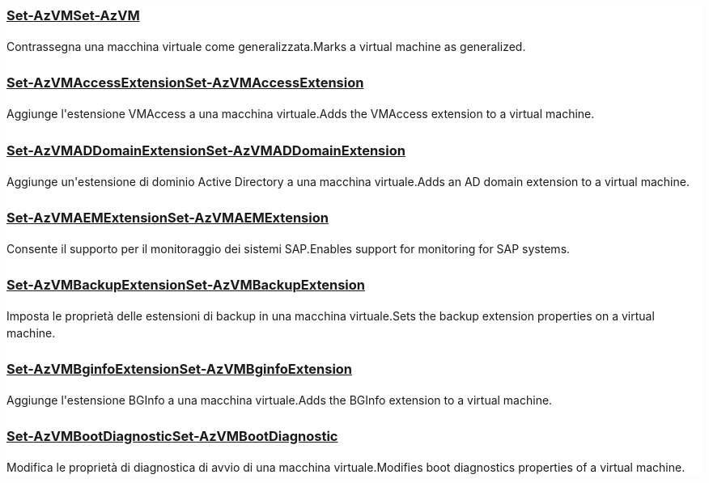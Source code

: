 ### [<span data-ttu-id="71c6d-417">Set-AzVM</span><span class="sxs-lookup"><span data-stu-id="71c6d-417">Set-AzVM</span></span>](Set-AzVM.md)
<span data-ttu-id="71c6d-418">Contrassegna una macchina virtuale come generalizzata.</span><span class="sxs-lookup"><span data-stu-id="71c6d-418">Marks a virtual machine as generalized.</span></span>

### [<span data-ttu-id="71c6d-419">Set-AzVMAccessExtension</span><span class="sxs-lookup"><span data-stu-id="71c6d-419">Set-AzVMAccessExtension</span></span>](Set-AzVMAccessExtension.md)
<span data-ttu-id="71c6d-420">Aggiunge l'estensione VMAccess a una macchina virtuale.</span><span class="sxs-lookup"><span data-stu-id="71c6d-420">Adds the VMAccess extension to a virtual machine.</span></span>

### [<span data-ttu-id="71c6d-421">Set-AzVMADDomainExtension</span><span class="sxs-lookup"><span data-stu-id="71c6d-421">Set-AzVMADDomainExtension</span></span>](Set-AzVMADDomainExtension.md)
<span data-ttu-id="71c6d-422">Aggiunge un'estensione di dominio Active Directory a una macchina virtuale.</span><span class="sxs-lookup"><span data-stu-id="71c6d-422">Adds an AD domain extension to a virtual machine.</span></span>

### [<span data-ttu-id="71c6d-423">Set-AzVMAEMExtension</span><span class="sxs-lookup"><span data-stu-id="71c6d-423">Set-AzVMAEMExtension</span></span>](Set-AzVMAEMExtension.md)
<span data-ttu-id="71c6d-424">Consente il supporto per il monitoraggio dei sistemi SAP.</span><span class="sxs-lookup"><span data-stu-id="71c6d-424">Enables support for monitoring for SAP systems.</span></span>

### [<span data-ttu-id="71c6d-425">Set-AzVMBackupExtension</span><span class="sxs-lookup"><span data-stu-id="71c6d-425">Set-AzVMBackupExtension</span></span>](Set-AzVMBackupExtension.md)
<span data-ttu-id="71c6d-426">Imposta le proprietà delle estensioni di backup in una macchina virtuale.</span><span class="sxs-lookup"><span data-stu-id="71c6d-426">Sets the backup extension properties on a virtual machine.</span></span>

### [<span data-ttu-id="71c6d-427">Set-AzVMBginfoExtension</span><span class="sxs-lookup"><span data-stu-id="71c6d-427">Set-AzVMBginfoExtension</span></span>](Set-AzVMBginfoExtension.md)
<span data-ttu-id="71c6d-428">Aggiunge l'estensione BGInfo a una macchina virtuale.</span><span class="sxs-lookup"><span data-stu-id="71c6d-428">Adds the BGInfo extension to a virtual machine.</span></span>

### [<span data-ttu-id="71c6d-429">Set-AzVMBootDiagnostic</span><span class="sxs-lookup"><span data-stu-id="71c6d-429">Set-AzVMBootDiagnostic</span></span>](Set-AzVMBootDiagnostic.md)
<span data-ttu-id="71c6d-430">Modifica le proprietà di diagnostica di avvio di una macchina virtuale.</span><span class="sxs-lookup"><span data-stu-id="71c6d-430">Modifies boot diagnostics properties of a virtual machine.</span></span>
